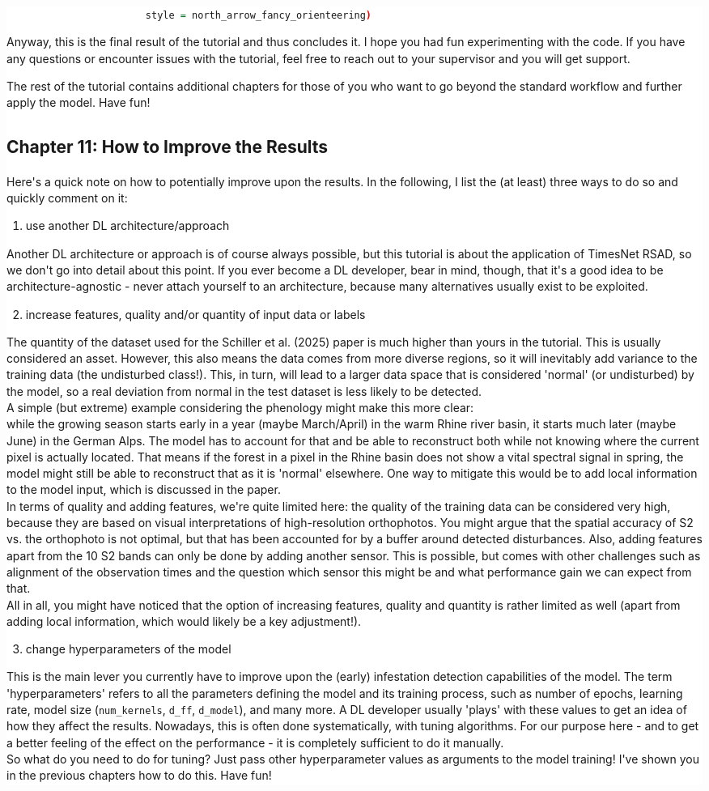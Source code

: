 ```R
                        style = north_arrow_fancy_orienteering)
```

Anyway, this is the final result of the tutorial and thus concludes it. I hope you had fun experimenting with the code. If you have any questions or encounter issues with the tutorial, feel free to reach out to your supervisor and you will get support. 

The rest of the tutorial contains additional chapters for those of you who want to go beyond the standard workflow and further apply the model. Have fun!


## Chapter 11: How to Improve the Results

Here's a quick note on how to potentially improve upon the results. In the following, I list the (at least) three ways to do so and quickly comment on it: 
1. use another DL architecture/approach

Another DL architecture or approach is of course always possible, but this tutorial is about the application of TimesNet RSAD, so we don't go into detail about this point. If you ever become a DL developer, bear in mind, though, that it's a good idea to be architecture-agnostic - never attach yourself to an architecture, because many alternatives usually exist to be exploited. 

2. increase features, quality and/or quantity of input data or labels

The quantity of the dataset used for the Schiller et al. (2025) paper is much higher than yours in the tutorial. This is usually considered an asset. However, this also means the data comes from more diverse regions, so it will inevitably add variance to the training data (the undisturbed class!). This, in turn, will lead to a larger data space that is considered 'normal' (or undisturbed) by the model, so a real deviation from normal in the test dataset is less likely to be detected.  
A simple (but extreme) example considering the phenology might make this more clear:  
while the growing season starts early in a year (maybe March/April) in the warm Rhine river basin, it starts much later (maybe June) in the German Alps. The model has to  account for that and be able to reconstruct both while not knowing where the current pixel is actually located. That means if the forest in a pixel in the Rhine basin does not show a vital spectral signal in spring, the model might still be able to reconstruct that as it is 'normal' elsewhere. One way to mitigate this would be to add local information to the model input, which is discussed in the paper.  
In terms of quality and adding features, we're quite limited here: the quality of the training data can be considered very high, because they are based on visual interpretations of high-resolution orthophotos. You might argue that the spatial accuracy of S2 vs. the orthophoto is not optimal, but that has been accounted for by a buffer around detected disturbances. Also, adding features apart from the 10 S2 bands can only be done by adding another sensor. This is possible, but comes with other challenges such as alignment of the observation times and the question which sensor this might be and what performance gain we can expect from that.  
All in all, you might have noticed that the option of increasing features, quality and quantity is rather limited as well (apart from adding local information, which would likely be a key adjustment!).


3. change hyperparameters of the model

This is the main lever you currently have to improve upon the (early) infestation detection capabilities of the model. The term 'hyperparameters' refers to all the parameters defining the model and its training process, such as number of epochs, learning rate, model size (`num_kernels`, `d_ff`, `d_model`), and many more. A DL developer usually 'plays' with these values to get an idea of how they affect the results. Nowadays, this is often done systematically, with tuning algorithms. For our purpose here - and to get a better feeling of the effect on the performance - it is completely sufficient to do it manually.  
So what do you need to do for tuning? Just pass other hyperparameter values as arguments to the model training! I've shown you in the previous chapters how to do this. Have fun!
